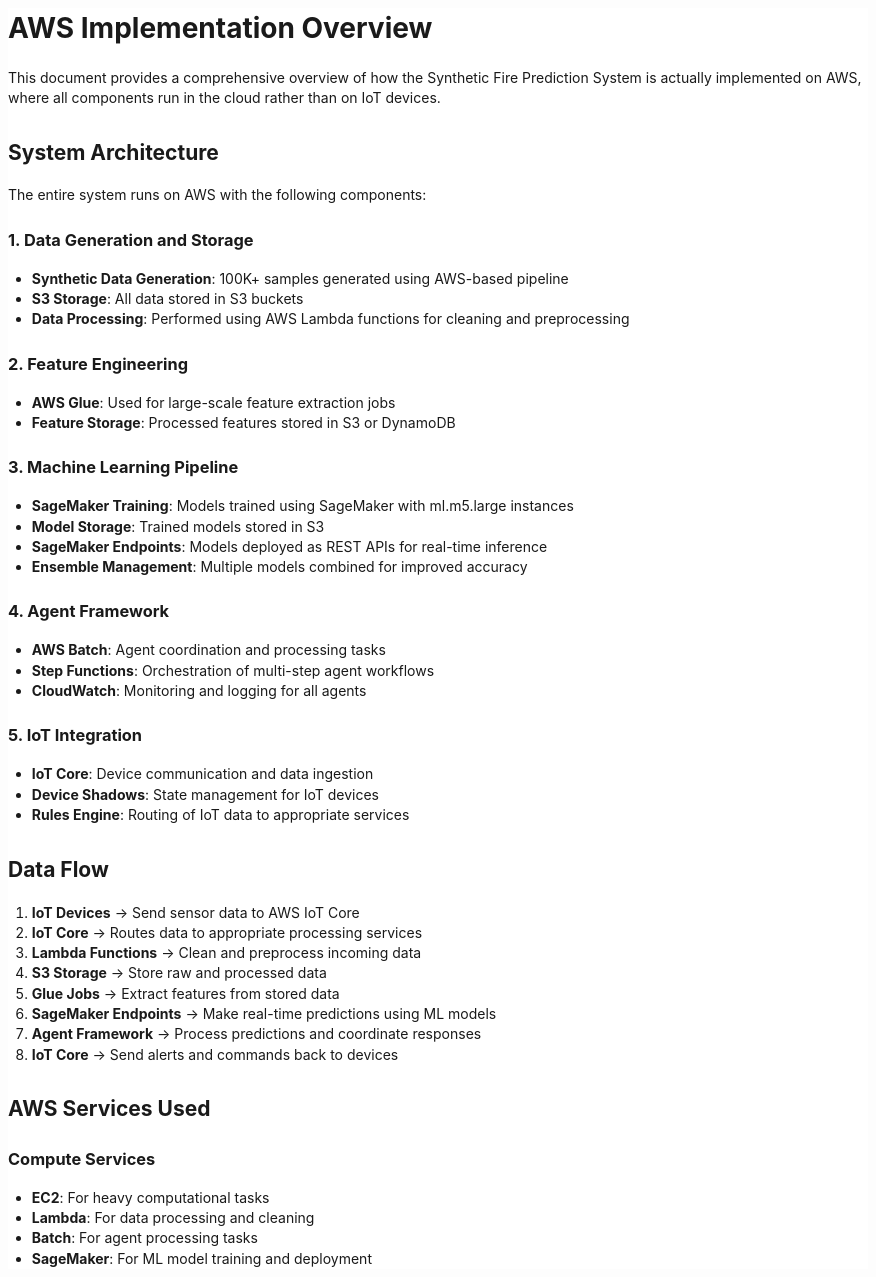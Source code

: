 # AWS Implementation Overview

This document provides a comprehensive overview of how the Synthetic Fire Prediction System is actually implemented on AWS, where all components run in the cloud rather than on IoT devices.

## System Architecture

The entire system runs on AWS with the following components:

### 1. Data Generation and Storage
- **Synthetic Data Generation**: 100K+ samples generated using AWS-based pipeline
- **S3 Storage**: All data stored in S3 buckets
- **Data Processing**: Performed using AWS Lambda functions for cleaning and preprocessing

### 2. Feature Engineering
- **AWS Glue**: Used for large-scale feature extraction jobs
- **Feature Storage**: Processed features stored in S3 or DynamoDB

### 3. Machine Learning Pipeline
- **SageMaker Training**: Models trained using SageMaker with ml.m5.large instances
- **Model Storage**: Trained models stored in S3
- **SageMaker Endpoints**: Models deployed as REST APIs for real-time inference
- **Ensemble Management**: Multiple models combined for improved accuracy

### 4. Agent Framework
- **AWS Batch**: Agent coordination and processing tasks
- **Step Functions**: Orchestration of multi-step agent workflows
- **CloudWatch**: Monitoring and logging for all agents

### 5. IoT Integration
- **IoT Core**: Device communication and data ingestion
- **Device Shadows**: State management for IoT devices
- **Rules Engine**: Routing of IoT data to appropriate services

## Data Flow

1. **IoT Devices** → Send sensor data to AWS IoT Core
2. **IoT Core** → Routes data to appropriate processing services
3. **Lambda Functions** → Clean and preprocess incoming data
4. **S3 Storage** → Store raw and processed data
5. **Glue Jobs** → Extract features from stored data
6. **SageMaker Endpoints** → Make real-time predictions using ML models
7. **Agent Framework** → Process predictions and coordinate responses
8. **IoT Core** → Send alerts and commands back to devices

## AWS Services Used

### Compute Services
- **EC2**: For heavy computational tasks
- **Lambda**: For data processing and cleaning
- **Batch**: For agent processing tasks
- **SageMaker**: For ML model training and deployment
